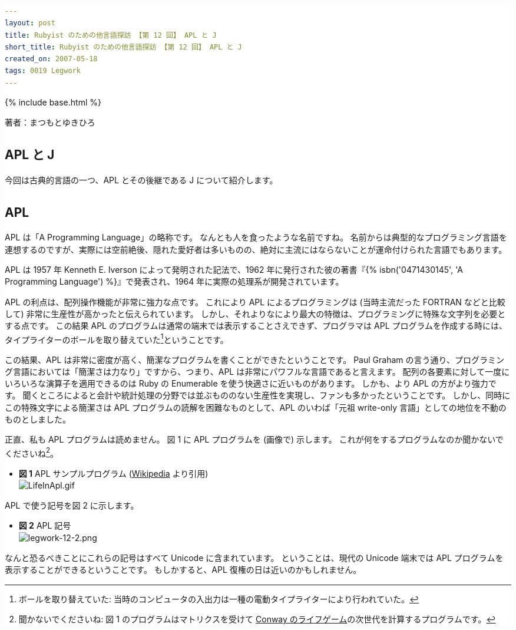```yaml
---
layout: post
title: Rubyist のための他言語探訪 【第 12 回】 APL と J
short_title: Rubyist のための他言語探訪 【第 12 回】 APL と J
created_on: 2007-05-18
tags: 0019 Legwork
---
```

{% include base.html %}


著者：まつもとゆきひろ

## APL と J

今回は古典的言語の一つ、APL とその後継である J について紹介します。

## APL

APL は「A Programming Language」の略称です。
なんとも人を食ったような名前ですね。
名前からは典型的なプログラミング言語を連想するのですが、実際には空前絶後、隠れた愛好者は多いものの、絶対に主流にはならないことが運命付けられた言語でもあります。

APL は 1957 年 Kenneth E. Iverson によって発明された記法で、1962 年に発行された彼の著書『{% isbn('0471430145', 'A Programming Language') %}』で発表され、1964 年に実際の処理系が開発されています。

APL の利点は、配列操作機能が非常に強力な点です。
これにより APL によるプログラミングは (当時主流だった FORTRAN などと比較して) 非常に生産性が高かったと伝えられています。
しかし、それよりなにより最大の特徴は、プログラミングに特殊な文字列を必要とする点です。
この結果 APL のプログラムは通常の端末では表示することさえできず、プログラマは APL プログラムを作成する時には、タイプライターのボールを取り替えていた[^1]ということです。

この結果、APL は非常に密度が高く、簡潔なプログラムを書くことができたということです。
Paul Graham の言う通り、プログラミング言語においては「簡潔さは力なり」ですから、つまり、APL は非常にパワフルな言語であると言えます。
配列の各要素に対して一度にいろいろな演算子を適用できるのは Ruby の Enumerable を使う快適さに近いものがあります。
しかも、より APL の方がより強力です。
聞くところによると会計や統計処理の分野では並ぶもののない生産性を実現し、ファンも多かったということです。
しかし、同時にこの特殊文字による簡潔さは APL プログラムの読解を困難なものとして、APL のいわば「元祖 write-only 言語」としての地位を不動のものとしました。

正直、私も APL プログラムは読めません。
図 1 に APL プログラムを (画像で) 示します。
これが何をするプログラムなのか聞かないでくださいね[^2]。

* __図 1__ APL サンプルプログラム ([Wikipedia](http://en.wikipedia.org/wiki/APL_(programming_language)) より引用)<br />![LifeInApl.gif](http://upload.wikimedia.org/wikipedia/en/f/ff/LifeInApl.gif)


APL で使う記号を図 2 に示します。

* __図 2__ APL 記号<br />![legwork-12-2.png]({{base}}{{site.baseurl}}/images/0019-Legwork/legwork-12-2.png)


なんと恐るべきことにこれらの記号はすべて Unicode に含まれています。
ということは、現代の Unicode 端末では APL プログラムを表示することができるということです。
もしかすると、APL 復権の日は近いのかもしれません。


[^1]: ボールを取り替えていた: 当時のコンピュータの入出力は一種の電動タイプライターにより行われていた。
[^2]: 聞かないでくださいね: 図 1 のプログラムはマトリクスを受けて [Conway のライフゲーム](http://ja.wikipedia.org/wiki/%E3%83%A9%E3%82%A4%E3%83%95%E3%82%B2%E3%83%BC%E3%83%A0)の次世代を計算するプログラムです。